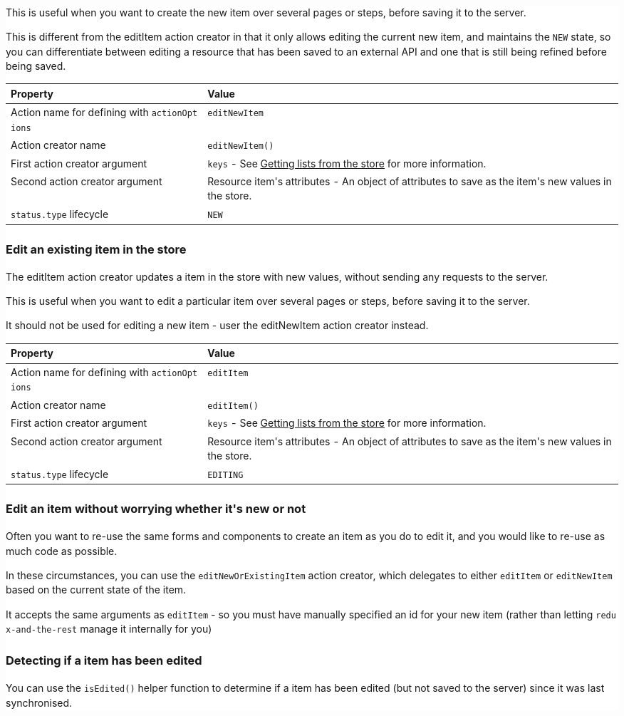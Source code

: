 This is useful when you want to create the new item over several pages or steps, before saving it to the server.

This is different from the editItem action creator in that it only allows editing the current new item, and maintains the `NEW` state, so you can differentiate between editing a resource that has been saved to an external API and one that is still being refined before being saved.

| Property | Value |
| :--- | :--- |
| Action name for defining with `actionOptions` | `editNewItem` |
| Action creator name | `editNewItem()` |
| First action creator argument | `keys` - See [Getting lists from the store](#getting-lists-from-the-store) for more information. |
| Second action creator argument | Resource item's attributes - An object of attributes to save as the item's new values in the store. |
| `status.type` lifecycle |  `NEW` |

### Edit an existing item in the store

The editItem action creator updates a item in the store with new values, without sending any requests to the server.

This is useful when you want to edit a particular item over several pages or steps, before saving it to the server.

It should not be used for editing a new item - user the editNewItem action creator instead.

| Property | Value |
| :--- | :--- |
| Action name for defining with `actionOptions` | `editItem` |
| Action creator name | `editItem()` |
| First action creator argument | `keys` - See [Getting lists from the store](#getting-lists-from-the-store) for more information. |
| Second action creator argument | Resource item's attributes - An object of attributes to save as the item's new values in the store. |
| `status.type` lifecycle |  `EDITING` |

### Edit an item without worrying whether it's new or not

Often you want to re-use the same forms and components to create an item as you do to edit it, and you would like to re-use as much code as possible.

In these circumstances, you can use the `editNewOrExistingItem` action creator, which delegates to either `editItem` or `editNewItem` based on the current state of the item.

It accepts the same arguments as `editItem` - so you must have manually specified an id for your new item (rather than letting `redux-and-the-rest` manage it internally for you)

### Detecting if a item has been edited

You can use the `isEdited()` helper function to determine if a item has been edited (but not saved to the server) since it was last synchronised.
